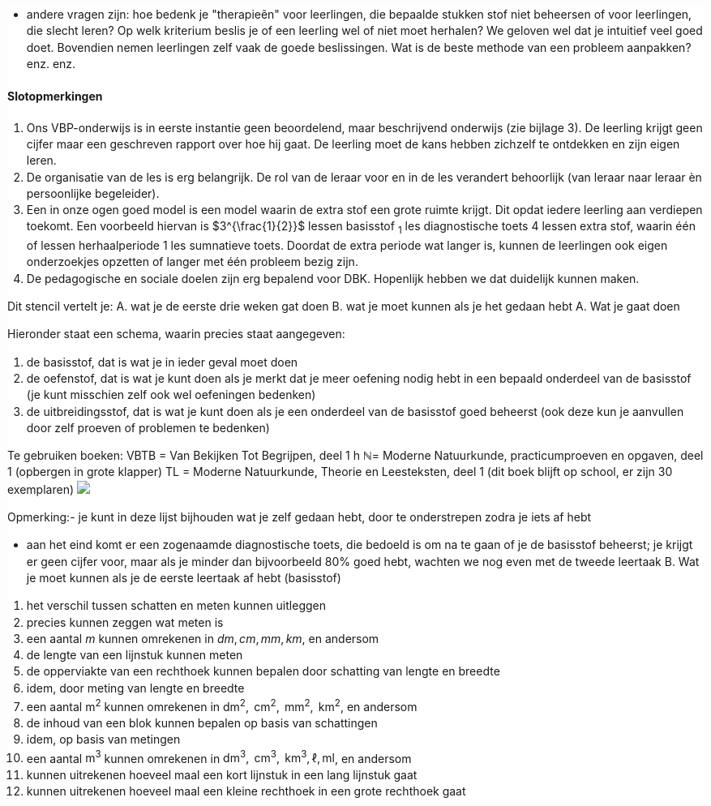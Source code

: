 - andere vragen zijn: hoe bedenk je "therapieẽn" voor leerlingen, die bepaalde stukken stof niet beheersen of voor leerlingen, die slecht leren?
Op welk kriterium beslis je of een leerling wel of niet moet herhalen? We geloven wel dat je intuitief veel goed doet. Bovendien nemen leerlingen zelf vaak de goede beslissingen.
Wat is de beste methode van een probleem aanpakken?
enz. enz.


#### Slotopmerkingen

1. Ons VBP-onderwijs is in eerste instantie geen beoordelend, maar beschrijvend onderwijs (zie bijlage 3). De leerling krijgt geen cijfer maar een geschreven rapport over hoe hij gaat. De leerling moet de kans hebben zichzelf te ontdekken en zijn eigen leren.
2. De organisatie van de les is erg belangrijk. De rol van de leraar voor en in de les verandert behoorlijk (van leraar naar leraar èn persoonlijke begeleider).
3. Een in onze ogen goed model is een model waarin de extra stof een grote ruimte krijgt. Dit opdat iedere leerling aan verdiepen toekomt.
Een voorbeeld hiervan is $3^{\frac{1}{2}}$ lessen basisstof
${ }_{1}$ les diagnostische toets
4 lessen extra stof, waarin één of lessen herhaalperiode
1 les sumnatieve toets.
Doordat de extra periode wat langer is, kunnen de leerlingen ook eigen onderzoekjes opzetten of langer met één probleem bezig zijn.
4. De pedagogische en sociale doelen zijn erg bepalend voor DBK. Hopenlijk hebben we dat duidelijk kunnen maken.

Dit stencil vertelt je: A. wat je de eerste drie weken gat doen
B. wat je moet kunnen als je het gedaan hebt
A. Wat je gaat doen

Hieronder staat een schema, waarin precies staat aangegeven:

1. de basisstof, dat is wat je in ieder geval moet doen
2. de oefenstof, dat is wat je kunt doen als je merkt dat je meer oefening nodig hebt in een bepaald onderdeel van de basisstof (je kunt misschien zelf ook wel oefeningen bedenken)
3. de uitbreidingsstof, dat is wat je kunt doen als je een onderdeel van de basisstof goed beheerst (ook deze kun je aanvullen door zelf proeven of problemen te bedenken)

Te gebruiken boeken:
VBTB = Van Bekijken Tot Begrijpen, deel 1 h
$\mathbb{N}=$ Moderne Natuurkunde, practicumproeven en opgaven, deel 1 (opbergen in grote klapper)
TL = Moderne Natuurkunde, Theorie en Leesteksten, deel 1 (dit boek blijft op school, er zijn 30 exemplaren)
![](https://cdn.mathpix.com/cropped/2025_01_29_b2a3cfa0ca2e4bee9d07g-040.jpg?height=1837&width=1651&top_left_y=1043&top_left_x=141)

Opmerking:- je kunt in deze lijst bijhouden wat je zelf gedaan hebt, door te onderstrepen zodra je iets af hebt

- aan het eind komt er een zogenaamde diagnostische toets, die bedoeld is om na te gaan of je de basisstof beheerst; je krijgt er geen cijfer voor, maar als je minder dan bijvoorbeeld $80 \%$ goed hebt, wachten we nog even met de tweede leertaak
B. Wat je moet kunnen als je de eerste leertaak af hebt (basisstof)

1. het verschil tussen schatten en meten kunnen uitleggen
2. precies kunnen zeggen wat meten is
3. een aantal $m$ kunnen omrekenen in $d m, c m, m m, k m$, en andersom
4. de lengte van een lijnstuk kunnen meten
5. de opperviakte van een rechthoek kunnen bepalen door schatting van lengte en breedte
6. idem, door meting van lengte en breedte
7. een aantal $\mathrm{m}^{2}$ kunnen omrekenen in $\mathrm{dm}^{2}, \mathrm{~cm}^{2}, \mathrm{~mm}^{2}, \mathrm{~km}^{2}$, en andersom
8. de inhoud van een blok kunnen bepalen op basis van schattingen
9. idem, op basis van metingen
10. een aantal $\mathrm{m}^{3}$ kunnen omrekenen in $\mathrm{dm}^{3}, \mathrm{~cm}^{3}, \mathrm{~km}^{3}, \ell, \mathrm{ml}$, en andersom
11. kunnen uitrekenen hoeveel maal een kort lijnstuk in een lang lijnstuk gaat
12. kunnen uitrekenen hoeveel maal een kleine rechthoek in een grote rechthoek gaat